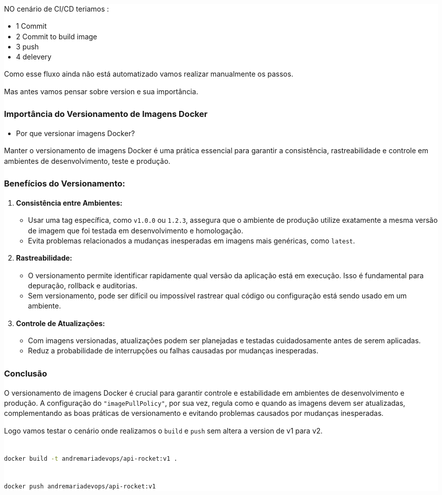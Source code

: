 NO cenário de CI/CD teriamos :

- 1 Commit 
- 2 Commit to build image
- 3 push
- 4 delevery

Como esse fluxo ainda não está automatizado vamos realizar manualmente os passos.

Mas antes vamos pensar sobre version e sua importância.

### Importância do Versionamento de Imagens Docker

- Por que versionar imagens Docker?

Manter o versionamento de imagens Docker é uma prática essencial para garantir a consistência, rastreabilidade e controle em ambientes de desenvolvimento, teste e produção. 

### Benefícios do Versionamento:

1. **Consistência entre Ambientes:**
   - Usar uma tag específica, como `v1.0.0` ou `1.2.3`, assegura que o ambiente de produção utilize exatamente a mesma versão de imagem que foi testada em desenvolvimento e homologação.
   - Evita problemas relacionados a mudanças inesperadas em imagens mais genéricas, como `latest`.

2. **Rastreabilidade:**
   - O versionamento permite identificar rapidamente qual versão da aplicação está em execução. Isso é fundamental para depuração, rollback e auditorias.
   - Sem versionamento, pode ser difícil ou impossível rastrear qual código ou configuração está sendo usado em um ambiente.

3. **Controle de Atualizações:**
   - Com imagens versionadas, atualizações podem ser planejadas e testadas cuidadosamente antes de serem aplicadas.
   - Reduz a probabilidade de interrupções ou falhas causadas por mudanças inesperadas.


### Conclusão

O versionamento de imagens Docker é crucial para garantir controle e estabilidade em ambientes de desenvolvimento e produção. A configuração do `"imagePullPolicy"`, por sua vez, regula como e quando as imagens devem ser atualizadas, complementando as boas práticas de versionamento e evitando problemas causados por mudanças inesperadas.



Logo vamos testar o cenário onde realizamos o `build` e `push` sem altera a version de v1 para v2.


```bash

docker build -t andremariadevops/api-rocket:v1 .

```


```bash

docker push andremariadevops/api-rocket:v1

```
